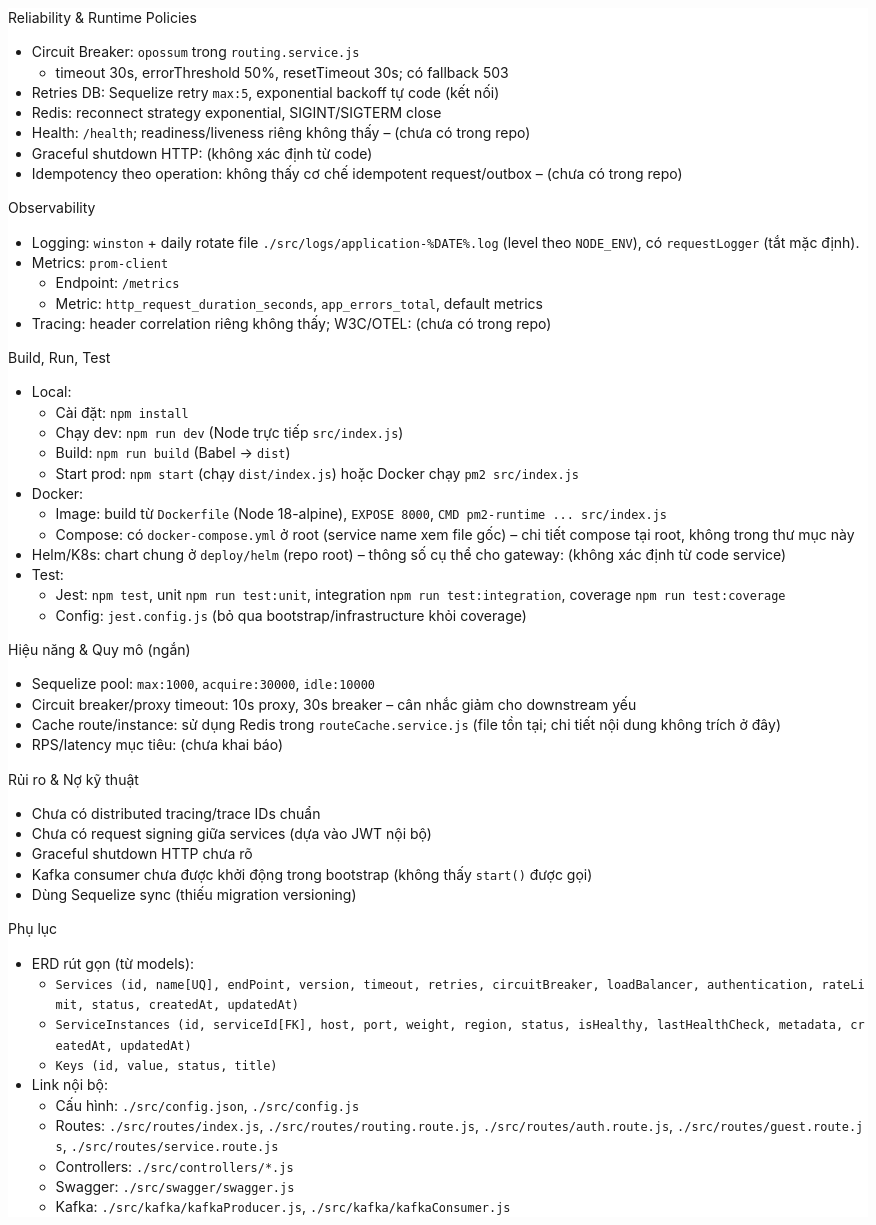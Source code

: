 Reliability & Runtime Policies

- Circuit Breaker: `opossum` trong `routing.service.js`
  - timeout 30s, errorThreshold 50%, resetTimeout 30s; có fallback 503
- Retries DB: Sequelize retry `max:5`, exponential backoff tự code (kết nối)
- Redis: reconnect strategy exponential, SIGINT/SIGTERM close
- Health: `/health`; readiness/liveness riêng không thấy – (chưa có trong repo)
- Graceful shutdown HTTP: (không xác định từ code)
- Idempotency theo operation: không thấy cơ chế idempotent request/outbox – (chưa có trong repo)

Observability

- Logging: `winston` + daily rotate file `./src/logs/application-%DATE%.log` (level theo `NODE_ENV`), có `requestLogger` (tắt mặc định).
- Metrics: `prom-client`
  - Endpoint: `/metrics`
  - Metric: `http_request_duration_seconds`, `app_errors_total`, default metrics
- Tracing: header correlation riêng không thấy; W3C/OTEL: (chưa có trong repo)

Build, Run, Test

- Local:
  - Cài đặt: `npm install`
  - Chạy dev: `npm run dev` (Node trực tiếp `src/index.js`)
  - Build: `npm run build` (Babel -> `dist`)
  - Start prod: `npm start` (chạy `dist/index.js`) hoặc Docker chạy `pm2 src/index.js`
- Docker:
  - Image: build từ `Dockerfile` (Node 18-alpine), `EXPOSE 8000`, `CMD pm2-runtime ... src/index.js`
  - Compose: có `docker-compose.yml` ở root (service name xem file gốc) – chi tiết compose tại root, không trong thư mục này
- Helm/K8s: chart chung ở `deploy/helm` (repo root) – thông số cụ thể cho gateway: (không xác định từ code service)
- Test:
  - Jest: `npm test`, unit `npm run test:unit`, integration `npm run test:integration`, coverage `npm run test:coverage`
  - Config: `jest.config.js` (bỏ qua bootstrap/infrastructure khỏi coverage)

Hiệu năng & Quy mô (ngắn)

- Sequelize pool: `max:1000`, `acquire:30000`, `idle:10000`
- Circuit breaker/proxy timeout: 10s proxy, 30s breaker – cân nhắc giảm cho downstream yếu
- Cache route/instance: sử dụng Redis trong `routeCache.service.js` (file tồn tại; chi tiết nội dung không trích ở đây)
- RPS/latency mục tiêu: (chưa khai báo)

Rủi ro & Nợ kỹ thuật

- Chưa có distributed tracing/trace IDs chuẩn
- Chưa có request signing giữa services (dựa vào JWT nội bộ)
- Graceful shutdown HTTP chưa rõ
- Kafka consumer chưa được khởi động trong bootstrap (không thấy `start()` được gọi)
- Dùng Sequelize sync (thiếu migration versioning)

Phụ lục

- ERD rút gọn (từ models):
  - `Services (id, name[UQ], endPoint, version, timeout, retries, circuitBreaker, loadBalancer, authentication, rateLimit, status, createdAt, updatedAt)`
  - `ServiceInstances (id, serviceId[FK], host, port, weight, region, status, isHealthy, lastHealthCheck, metadata, createdAt, updatedAt)`
  - `Keys (id, value, status, title)`
- Link nội bộ:
  - Cấu hình: `./src/config.json`, `./src/config.js`
  - Routes: `./src/routes/index.js`, `./src/routes/routing.route.js`, `./src/routes/auth.route.js`, `./src/routes/guest.route.js`, `./src/routes/service.route.js`
  - Controllers: `./src/controllers/*.js`
  - Swagger: `./src/swagger/swagger.js`
  - Kafka: `./src/kafka/kafkaProducer.js`, `./src/kafka/kafkaConsumer.js`